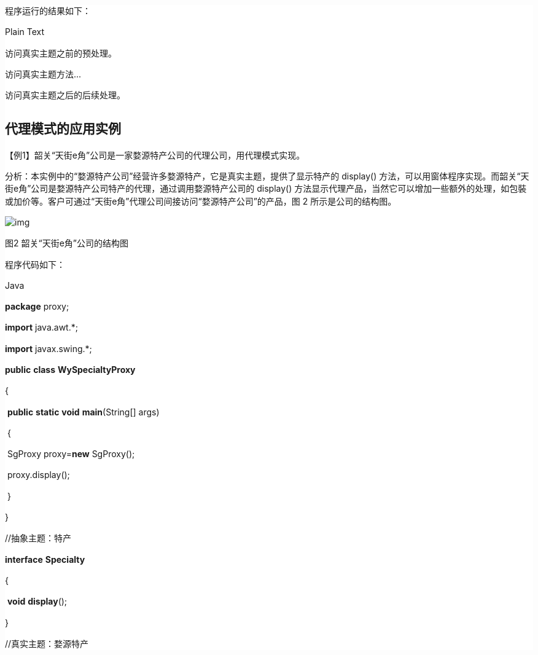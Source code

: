 

程序运行的结果如下：

Plain  Text

访问真实主题之前的预处理。

访问真实主题方法...

访问真实主题之后的后续处理。

## 代理模式的应用实例

【例1】韶关“天街e角”公司是一家婺源特产公司的代理公司，用代理模式实现。



分析：本实例中的“婺源特产公司”经营许多婺源特产，它是真实主题，提供了显示特产的 display() 方法，可以用窗体程序实现。而韶关“天街e角”公司是婺源特产公司特产的代理，通过调用婺源特产公司的 display() 方法显示代理产品，当然它可以增加一些额外的处理，如包裝或加价等。客户可通过“天街e角”代理公司间接访问“婺源特产公司”的产品，图 2 所示是公司的结构图。



![img](https://uploader.shimo.im/f/zVSQo7Tze5ebLjrF.png!thumbnail)

图2 韶关“天街e角”公司的结构图



程序代码如下：

Java

**package** proxy;

**import** java.awt.*;

**import** javax.swing.*;

**public** **class** **WySpecialtyProxy**

{

​    **public** **static** **void** **main**(String[] args)

​    {

​        SgProxy proxy=**new** SgProxy();

​        proxy.display();

​    }

}

//抽象主题：特产

**interface** **Specialty**

{

​    **void** **display**();

}

//真实主题：婺源特产
